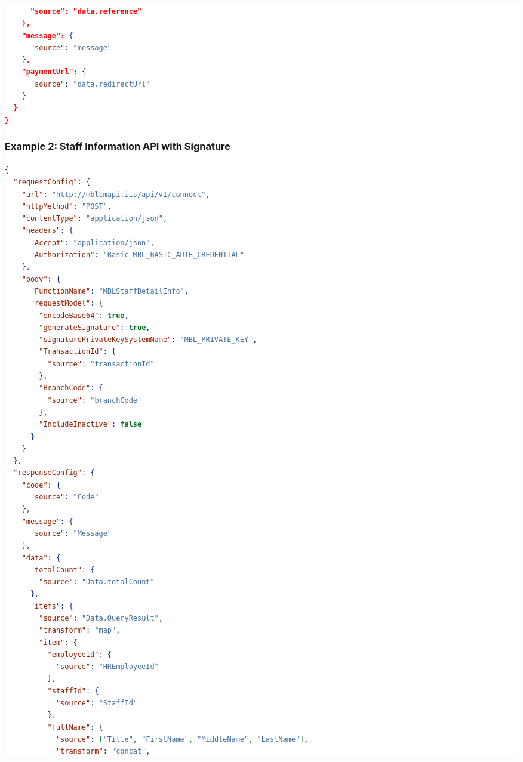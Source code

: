 ```json
      "source": "data.reference"
    },
    "message": {
      "source": "message"
    },
    "paymentUrl": {
      "source": "data.redirectUrl"
    }
  }
}
```

### Example 2: Staff Information API with Signature
```json
{
  "requestConfig": {
    "url": "http://mblcmapi.iis/api/v1/connect",
    "httpMethod": "POST",
    "contentType": "application/json",
    "headers": {
      "Accept": "application/json",
      "Authorization": "Basic MBL_BASIC_AUTH_CREDENTIAL"
    },
    "body": {
      "FunctionName": "MBLStaffDetailInfo",
      "requestModel": {
        "encodeBase64": true,
        "generateSignature": true,
        "signaturePrivateKeySystemName": "MBL_PRIVATE_KEY",
        "TransactionId": {
          "source": "transactionId"
        },
        "BranchCode": {
          "source": "branchCode"
        },
        "IncludeInactive": false
      }
    }
  },
  "responseConfig": {
    "code": {
      "source": "Code"
    },
    "message": {
      "source": "Message"
    },
    "data": {
      "totalCount": {
        "source": "Data.totalCount"
      },
      "items": {
        "source": "Data.QueryResult",
        "transform": "map",
        "item": {
          "employeeId": {
            "source": "HREmployeeId"
          },
          "staffId": {
            "source": "StaffId"
          },
          "fullName": {
            "source": ["Title", "FirstName", "MiddleName", "LastName"],
            "transform": "concat",
```